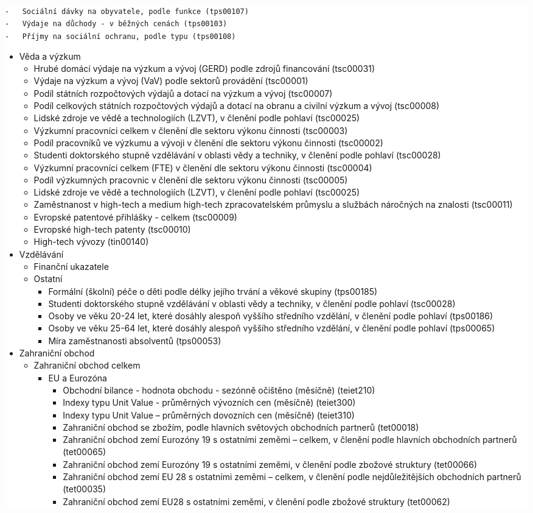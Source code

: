     -   Sociální dávky na obyvatele, podle funkce (tps00107)
    -   Výdaje na důchody - v běžných cenách (tps00103)
    -   Příjmy na sociální ochranu, podle typu (tps00108)
-   Věda a výzkum
    -   Hrubé domácí výdaje na výzkum a vývoj (GERD) podle zdrojů
        financování (tsc00031)
    -   Výdaje na výzkum a vývoj (VaV) podle sektorů provádění
        (tsc00001)
    -   Podíl státních rozpočtových výdajů a dotací na výzkum a vývoj
        (tsc00007)
    -   Podíl celkových státních rozpočtových výdajů a dotací na obranu
        a civilní výzkum a vývoj (tsc00008)
    -   Lidské zdroje ve vědě a technologiích (LZVT), v členění podle
        pohlaví (tsc00025)
    -   Výzkumní pracovníci celkem v členění dle sektoru výkonu činnosti
        (tsc00003)
    -   Podíl pracovníků ve výzkumu a vývoji v členění dle sektoru
        výkonu činnosti (tsc00002)
    -   Studenti doktorského stupně vzdělávání v oblasti vědy a
        techniky, v členění podle pohlaví (tsc00028)
    -   Výzkumní pracovníci celkem (FTE) v členění dle sektoru výkonu
        činnosti (tsc00004)
    -   Podíl výzkumných pracovnic v členění dle sektoru výkonu činnosti
        (tsc00005)
    -   Lidské zdroje ve vědě a technologiích (LZVT), v členění podle
        pohlaví (tsc00025)
    -   Zaměstnanost v high-tech a medium high-tech zpracovatelském
        průmyslu a službách náročných na znalosti (tsc00011)
    -   Evropské patentové přihlášky - celkem (tsc00009)
    -   Evropské high-tech patenty (tsc00010)
    -   High-tech vývozy (tin00140)
-   Vzdělávání
    -   Finanční ukazatele
    -   Ostatní
        -   Formální (školní) péče o děti podle délky jejího trvání a
            věkové skupiny (tps00185)
        -   Studenti doktorského stupně vzdělávání v oblasti vědy a
            techniky, v členění podle pohlaví (tsc00028)
        -   Osoby ve věku 20-24 let, které dosáhly alespoň vyššího
            středního vzdělání, v členění podle pohlaví (tps00186)
        -   Osoby ve věku 25-64 let, které dosáhly alespoň vyššího
            středního vzdělání, v členění podle pohlaví (tps00065)
        -   Míra zaměstnanosti absolventů (tps00053)
-   Zahraniční obchod
    -   Zahraniční obchod celkem
        -   EU a Eurozóna
            -   Obchodní bilance - hodnota obchodu - sezónně očištěno
                (měsíčně) (teiet210)
            -   Indexy typu Unit Value - průměrných vývozních cen
                (měsíčně) (teiet300)
            -   Indexy typu Unit Value – průměrných dovozních cen
                (měsíčně) (teiet310)
            -   Zahraniční obchod se zbožím, podle hlavních světových
                obchodních partnerů (tet00018)
            -   Zahraniční obchod zemí Eurozóny 19 s ostatními zeměmi –
                celkem, v členění podle hlavních obchodních partnerů
                (tet00065)
            -   Zahraniční obchod zemí Eurozóny 19 s ostatními zeměmi, v
                členění podle zbožové struktury (tet00066)
            -   Zahraniční obchod zemí EU 28 s ostatními zeměmi –
                celkem, v členění podle nejdůležitějších obchodních
                partnerů (tet00035)
            -   Zahraniční obchod zemí EU28 s ostatními zeměmi, v
                členění podle zbožové struktury (tet00062)